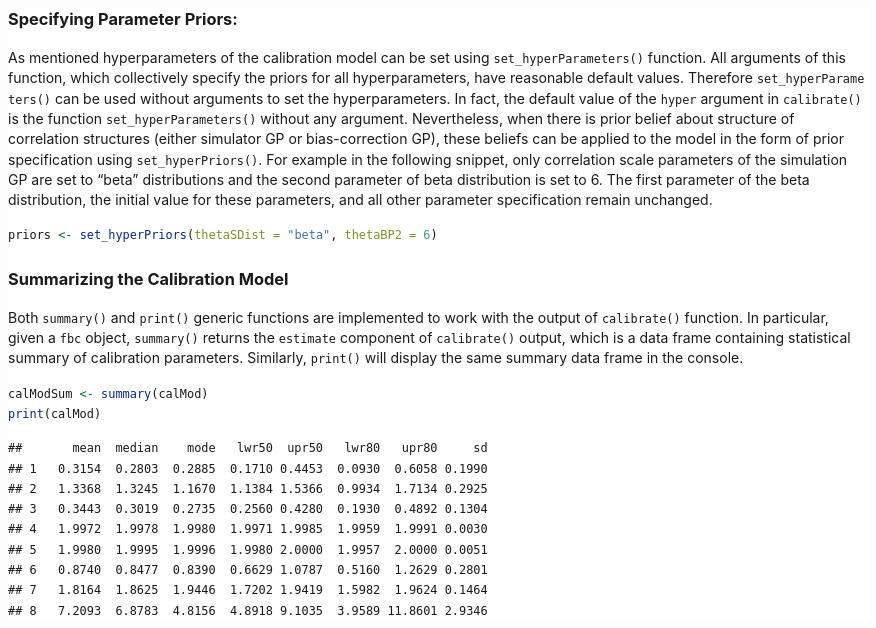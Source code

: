 ### Specifying Parameter Priors:

As mentioned hyperparameters of the calibration model can be set using
`set_hyperParameters()` function. All arguments of this function, which
collectively specify the priors for all hyperparameters, have reasonable
default values. Therefore `set_hyperParameters()` can be used without
arguments to set the hyperparameters. In fact, the default value of the
`hyper` argument in `calibrate()` is the function
`set_hyperParameters()` without any argument. Nevertheless, when there
is prior belief about structure of correlation structures (either
simulator GP or bias-correction GP), these beliefs can be applied to the
model in the form of prior specification using `set_hyperPriors()`. For
example in the following snippet, only correlation scale parameters of
the simulation GP are set to “beta” distributions and the second
parameter of beta distribution is set to 6. The first parameter of the
beta distribution, the initial value for these parameters, and all other
parameter specification remain unchanged.

``` r
priors <- set_hyperPriors(thetaSDist = "beta", thetaBP2 = 6)
```

### Summarizing the Calibration Model

Both `summary()` and `print()` generic functions are implemented to work
with the output of `calibrate()` function. In particular, given a `fbc`
object, `summary()` returns the `estimate` component of `calibrate()`
output, which is a data frame containing statistical summary of
calibration parameters. Similarly, `print()` will display the same
summary data frame in the console.

``` r
calModSum <- summary(calMod) 
print(calMod)
```

    ##       mean  median    mode   lwr50  upr50   lwr80   upr80     sd
    ## 1   0.3154  0.2803  0.2885  0.1710 0.4453  0.0930  0.6058 0.1990
    ## 2   1.3368  1.3245  1.1670  1.1384 1.5366  0.9934  1.7134 0.2925
    ## 3   0.3443  0.3019  0.2735  0.2560 0.4280  0.1930  0.4892 0.1304
    ## 4   1.9972  1.9978  1.9980  1.9971 1.9985  1.9959  1.9991 0.0030
    ## 5   1.9980  1.9995  1.9996  1.9980 2.0000  1.9957  2.0000 0.0051
    ## 6   0.8740  0.8477  0.8390  0.6629 1.0787  0.5160  1.2629 0.2801
    ## 7   1.8164  1.8625  1.9446  1.7202 1.9419  1.5982  1.9624 0.1464
    ## 8   7.2093  6.8783  4.8156  4.8918 9.1035  3.9589 11.8601 2.9346
